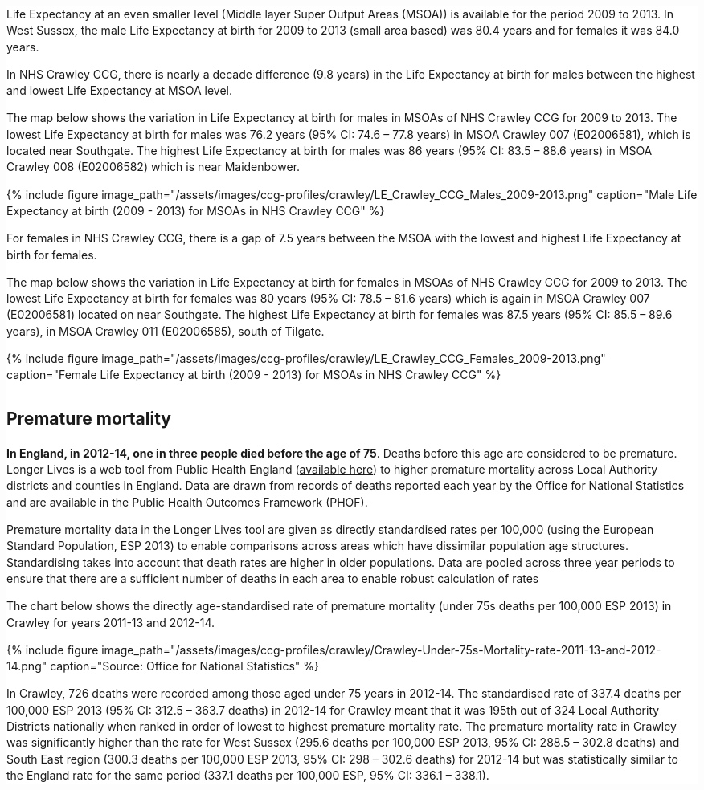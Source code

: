 Life Expectancy at an even smaller level (Middle layer Super Output Areas (MSOA)) is available for the period 2009 to 2013. In West Sussex, the male Life Expectancy at birth for 2009 to 2013 (small area based) was 80.4 years and for females it was 84.0 years.

In NHS Crawley CCG, there is nearly a decade difference (9.8 years) in the Life Expectancy at birth for males between the highest and lowest Life Expectancy at MSOA level.

The map below shows the variation in Life Expectancy at birth for males in MSOAs of NHS Crawley CCG for 2009 to 2013. The lowest Life Expectancy at birth for males was 76.2 years (95% CI: 74.6 – 77.8 years) in MSOA Crawley 007 (E02006581), which is located near Southgate. The highest Life Expectancy at birth for males was 86 years (95% CI: 83.5 – 88.6 years) in MSOA Crawley 008 (E02006582) which is near Maidenbower.

{% include figure image_path="/assets/images/ccg-profiles/crawley/LE_Crawley_CCG_Males_2009-2013.png" caption="Male Life Expectancy at birth (2009 - 2013) for MSOAs in NHS Crawley CCG" %}

For females in NHS Crawley CCG, there is a gap of 7.5 years between the MSOA with the lowest and highest Life Expectancy at birth for females.

The map below shows the variation in Life Expectancy at birth for females in MSOAs of NHS Crawley CCG for 2009 to 2013. The lowest Life Expectancy at birth for females was 80 years (95% CI: 78.5 – 81.6 years) which is again in MSOA Crawley 007 (E02006581) located on near Southgate. The highest Life Expectancy at birth for females was 87.5 years (95% CI: 85.5 – 89.6 years), in MSOA Crawley 011 (E02006585), south of Tilgate.

{% include figure image_path="/assets/images/ccg-profiles/crawley/LE_Crawley_CCG_Females_2009-2013.png" caption="Female Life Expectancy at birth (2009 - 2013) for MSOAs in NHS Crawley CCG" %}

## Premature mortality

**In England, in 2012-14, one in three people died before the age of 75**. Deaths before this age are considered to be premature. Longer Lives is a web tool from Public Health England (<a href="http://healthierlives.phe.org.uk/topic/mortality" target="_blank">available here</a>) to higher premature mortality across Local Authority districts and counties in England. Data are drawn from records of deaths reported each year by the Office for National Statistics and are available in the Public Health Outcomes Framework (PHOF).

Premature mortality data in the Longer Lives tool are given as directly standardised rates per 100,000 (using the European Standard Population, ESP 2013) to enable comparisons across areas which have dissimilar population age structures. Standardising takes into account that death rates are higher in older populations. Data are pooled across three year periods to ensure that there are a sufficient number of deaths in each area to enable robust calculation of rates

The chart below shows the directly age-standardised rate of premature mortality (under 75s deaths per 100,000 ESP 2013) in Crawley for years 2011-13 and 2012-14.

{% include figure image_path="/assets/images/ccg-profiles/crawley/Crawley-Under-75s-Mortality-rate-2011-13-and-2012-14.png" caption="Source: Office for National Statistics" %}

In Crawley, 726 deaths were recorded among those aged under 75 years in 2012-14. The standardised rate of 337.4 deaths per 100,000 ESP 2013 (95% CI: 312.5 – 363.7 deaths) in 2012-14 for Crawley meant that it was 195th out of 324 Local Authority Districts nationally when ranked in order of lowest to highest premature mortality rate. The premature mortality rate in Crawley was significantly higher than the rate for West Sussex (295.6 deaths per 100,000 ESP 2013, 95% CI: 288.5 – 302.8 deaths) and South East region (300.3 deaths per 100,000 ESP 2013, 95% CI: 298 – 302.6 deaths) for 2012-14 but was statistically similar to the England rate for the same period (337.1 deaths per 100,000 ESP, 95% CI: 336.1 – 338.1).
